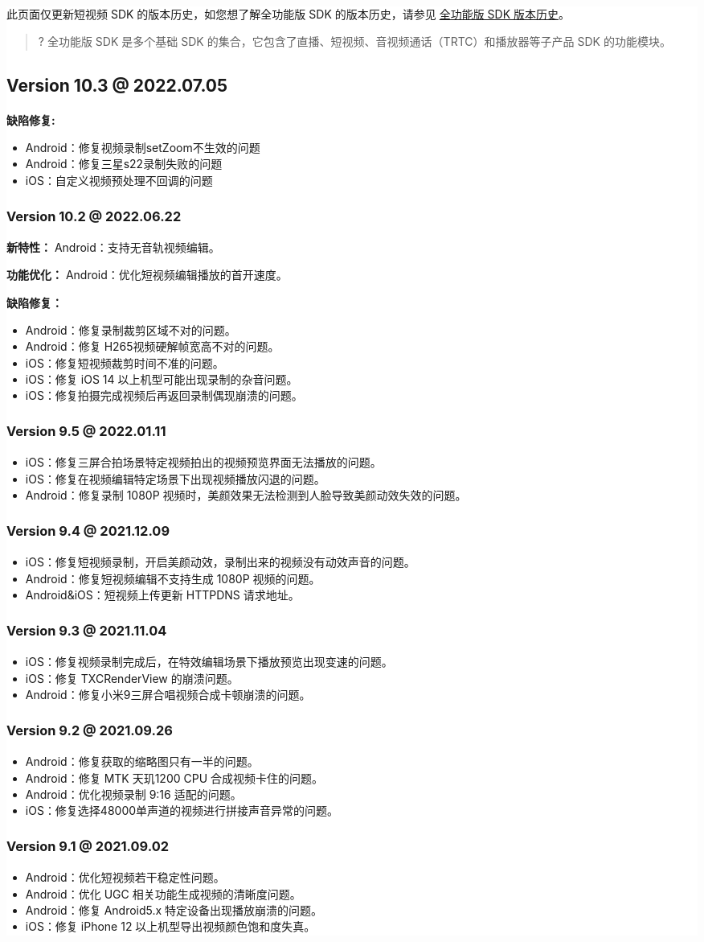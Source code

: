 此页面仅更新短视频 SDK 的版本历史，如您想了解全功能版 SDK 的版本历史，请参见 [全功能版 SDK 版本历史](https://cloud.tencent.com/document/product/1449/76109)。
> ? 全功能版 SDK 是多个基础 SDK 的集合，它包含了直播、短视频、音视频通话（TRTC）和播放器等子产品 SDK 的功能模块。

## **Version 10.3 @ 2022.07.05**

**缺陷修复:** 

- Android：修复视频录制setZoom不生效的问题
- Android：修复三星s22录制失败的问题
- iOS：自定义视频预处理不回调的问题



### Version 10.2 @ 2022.06.22

**新特性：**
Android：支持无音轨视频编辑。

**功能优化：** 
Android：优化短视频编辑播放的首开速度。

**缺陷修复：** 
- Android：修复录制裁剪区域不对的问题。
- Android：修复 H265视频硬解帧宽高不对的问题。
- iOS：修复短视频裁剪时间不准的问题。
- iOS：修复 iOS 14 以上机型可能出现录制的杂音问题。
- iOS：修复拍摄完成视频后再返回录制偶现崩溃的问题。

### Version 9.5 @ 2022.01.11
- iOS：修复三屏合拍场景特定视频拍出的视频预览界面无法播放的问题。
- iOS：修复在视频编辑特定场景下出现视频播放闪退的问题。
- Android：修复录制 1080P 视频时，美颜效果无法检测到人脸导致美颜动效失效的问题。

### Version 9.4 @ 2021.12.09
- iOS：修复短视频录制，开启美颜动效，录制出来的视频没有动效声音的问题。
- Android：修复短视频编辑不支持生成 1080P 视频的问题。
- Android&iOS：短视频上传更新 HTTPDNS 请求地址。

### Version 9.3 @ 2021.11.04
- iOS：修复视频录制完成后，在特效编辑场景下播放预览出现变速的问题。
- iOS：修复 TXCRenderView 的崩溃问题。
- Android：修复小米9三屏合唱视频合成卡顿崩溃的问题。

### Version 9.2 @ 2021.09.26
- Android：修复获取的缩略图只有一半的问题。
- Android：修复 MTK 天玑1200 CPU 合成视频卡住的问题。
- Android：优化视频录制 9:16 适配的问题。
- iOS：修复选择48000单声道的视频进行拼接声音异常的问题。

### Version 9.1 @ 2021.09.02
- Android：优化短视频若干稳定性问题。
- Android：优化 UGC 相关功能生成视频的清晰度问题。
- Android：修复 Android5.x 特定设备出现播放崩溃的问题。
- iOS：修复 iPhone 12 以上机型导出视频颜色饱和度失真。
